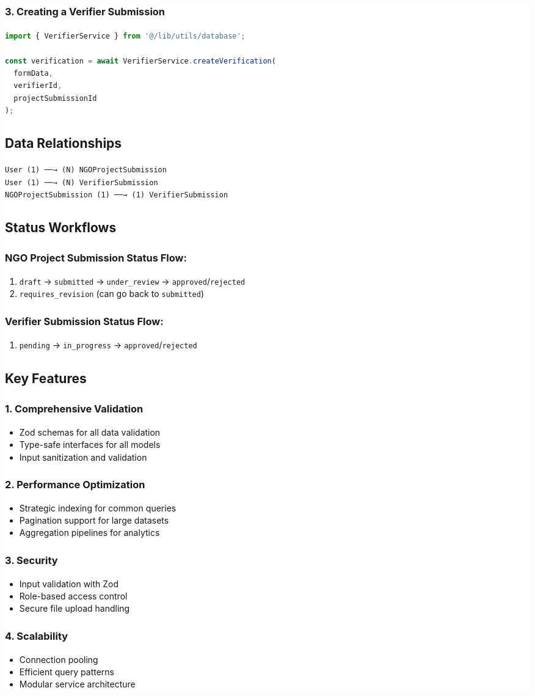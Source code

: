 ### 3. Creating a Verifier Submission
```typescript
import { VerifierService } from '@/lib/utils/database';

const verification = await VerifierService.createVerification(
  formData, 
  verifierId, 
  projectSubmissionId
);
```

## Data Relationships

```
User (1) ──→ (N) NGOProjectSubmission
User (1) ──→ (N) VerifierSubmission
NGOProjectSubmission (1) ──→ (1) VerifierSubmission
```

## Status Workflows

### NGO Project Submission Status Flow:
1. `draft` → `submitted` → `under_review` → `approved`/`rejected`
2. `requires_revision` (can go back to `submitted`)

### Verifier Submission Status Flow:
1. `pending` → `in_progress` → `approved`/`rejected`

## Key Features

### 1. Comprehensive Validation
- Zod schemas for all data validation
- Type-safe interfaces for all models
- Input sanitization and validation

### 2. Performance Optimization
- Strategic indexing for common queries
- Pagination support for large datasets
- Aggregation pipelines for analytics

### 3. Security
- Input validation with Zod
- Role-based access control
- Secure file upload handling

### 4. Scalability
- Connection pooling
- Efficient query patterns
- Modular service architecture
